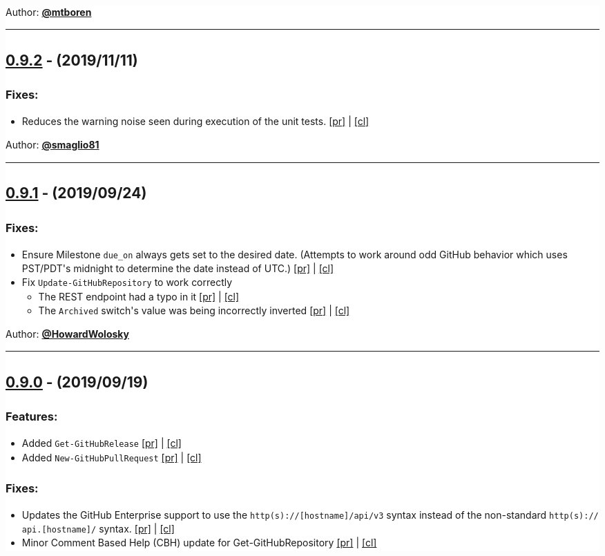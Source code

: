 Author: [**@mtboren**](https://github.com/mtboren)

------

## [0.9.2](https://github.com/PowerShell/PowerShellForGitHub/tree/0.9.2) - (2019/11/11)

### Fixes:

- Reduces the warning noise seen during execution of the unit tests.
  [[pr]](https://github.com/PowerShell/PowerShellForGitHub/pull/130) | [[cl]](https://github.com/PowerShell/PowerHellForGitHub/commit/89f69f1132505f04e6b2ac38b6f5a93aef6ac947)

Author: [**@smaglio81**](https://github.com/smaglio81)

------

## [0.9.1](https://github.com/PowerShell/PowerShellForGitHub/tree/0.9.1) - (2019/09/24)

### Fixes:

- Ensure Milestone `due_on` always gets set to the desired date.
  (Attempts to work around odd GitHub behavior which uses PST/PDT's midnight to determine the date instead of UTC.)
  [[pr]](https://github.com/PowerShell/PowerShellForGitHub/pull/133) | [[cl]](https://github.com/PowerShell/PowerHellForGitHub/commit/013452b5cd8a7d7655cb32031d5ebdb580af16d9)
- Fix `Update-GitHubRepository` to work correctly
  - The REST endpoint had a typo in it
    [[pr]](https://github.com/PowerShell/PowerShellForGitHub/pull/137) | [[cl]](https://github.com/PowerShell/PowerHellForGitHub/commit/27920b1abefd3d33082cbf930e8965af36f86a6a)
  - The `Archived` switch's value was being incorrectly inverted
    [[pr]](https://github.com/PowerShell/PowerShellForGitHub/pull/135) | [[cl]](https://github.com/PowerShell/PowerHellForGitHub/commit/9bdb37c053f98f108d346050622b609d8488fd45)

Author: [**@HowardWolosky**](https://github.com/HowardWolosky)

------

## [0.9.0](https://github.com/PowerShell/PowerShellForGitHub/tree/0.9.0) - (2019/09/19)

### Features:

+ Added `Get-GitHubRelease`
  [[pr]](https://github.com/PowerShell/PowerShellForGitHub/pull/125) | [[cl]](https://github.com/PowerShell/PowerHellForGitHub/commit/7ea773c715525273dddd451d2a05f429e7fe69e1)
+ Added `New-GitHubPullRequest`
  [[pr]](https://github.com/PowerShell/PowerShellForGitHub/pull/111) | [[cl]](https://github.com/PowerShell/PowerHellForGitHub/commit/788465faec1b6d6331537aa87c2d94039682e373)

### Fixes:
- Updates the GitHub Enterprise support to use the `http(s)://[hostname]/api/v3` syntax
  instead of the non-standard `http(s)://api.[hostname]/` syntax.
  [[pr]](https://github.com/PowerShell/PowerShellForGitHub/pull/118) | [[cl]](https://github.com/PowerShell/PowerHellForGitHub/commit/f7b956da4ae169ec6ec1bb6582ce742372677f5c)
- Minor Comment Based Help (CBH) update for Get-GitHubRepository
  [[pr]](https://github.com/PowerShell/PowerShellForGitHub/pull/120) | [[cl]](https://github.com/PowerShell/PowerHellForGitHub/commit/220333a71214fb88a33093b5e907d431dcfdb4c8)
